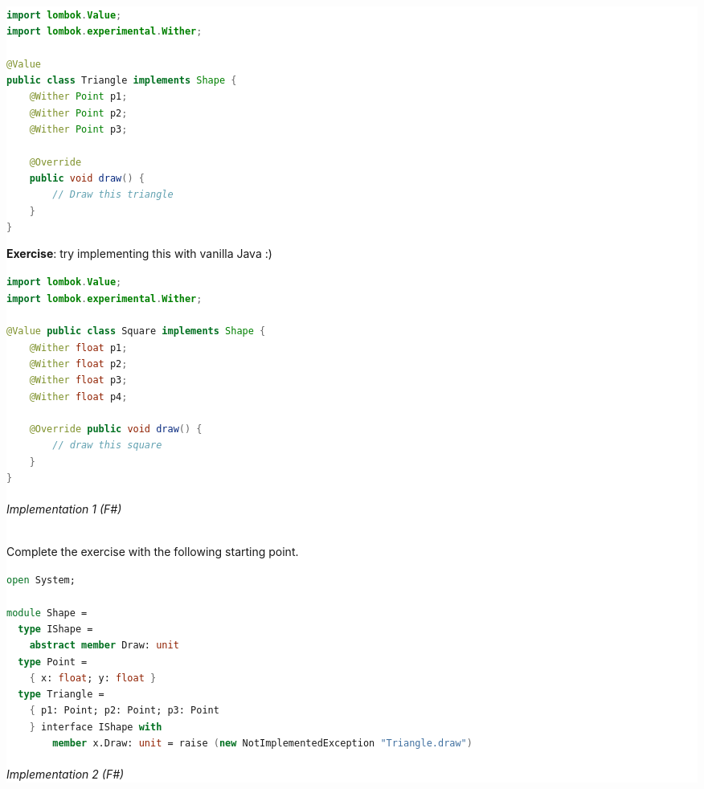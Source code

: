 ```java
import lombok.Value;
import lombok.experimental.Wither;

@Value
public class Triangle implements Shape {
    @Wither Point p1;
    @Wither Point p2;
    @Wither Point p3;

    @Override
    public void draw() {
        // Draw this triangle
    }
}
```

**Exercise**: try implementing this with vanilla Java :)

```java
import lombok.Value;
import lombok.experimental.Wither;

@Value public class Square implements Shape {
    @Wither float p1;
    @Wither float p2;
    @Wither float p3;
    @Wither float p4;

    @Override public void draw() {
        // draw this square
    }
}
```

###### Implementation 1 (F\#)

Complete the exercise with the following starting point.

```fsharp
open System;

module Shape =
  type IShape =
    abstract member Draw: unit
  type Point =
    { x: float; y: float }
  type Triangle =
    { p1: Point; p2: Point; p3: Point
    } interface IShape with
        member x.Draw: unit = raise (new NotImplementedException "Triangle.draw")
```

###### Implementation 2 (F\#)
